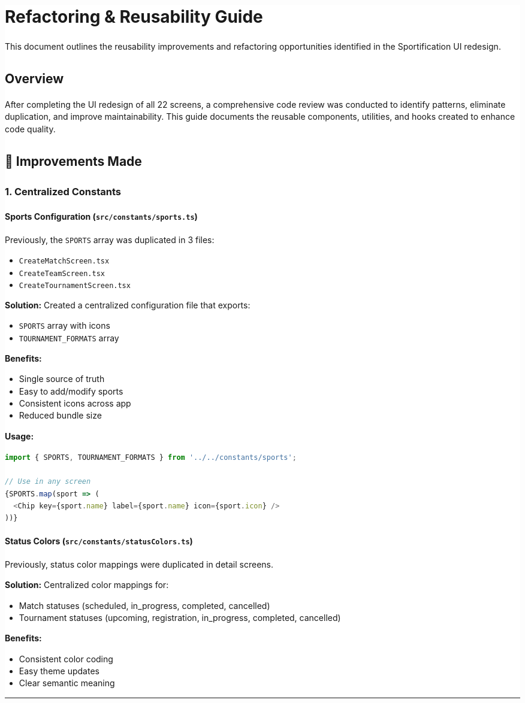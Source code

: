 # Refactoring & Reusability Guide

This document outlines the reusability improvements and refactoring opportunities identified in the Sportification UI redesign.

## Overview

After completing the UI redesign of all 22 screens, a comprehensive code review was conducted to identify patterns, eliminate duplication, and improve maintainability. This guide documents the reusable components, utilities, and hooks created to enhance code quality.

## 🎯 Improvements Made

### 1. Centralized Constants

#### Sports Configuration (`src/constants/sports.ts`)
Previously, the `SPORTS` array was duplicated in 3 files:
- `CreateMatchScreen.tsx`
- `CreateTeamScreen.tsx`
- `CreateTournamentScreen.tsx`

**Solution:** Created a centralized configuration file that exports:
- `SPORTS` array with icons
- `TOURNAMENT_FORMATS` array

**Benefits:**
- Single source of truth
- Easy to add/modify sports
- Consistent icons across app
- Reduced bundle size

**Usage:**
```typescript
import { SPORTS, TOURNAMENT_FORMATS } from '../../constants/sports';

// Use in any screen
{SPORTS.map(sport => (
  <Chip key={sport.name} label={sport.name} icon={sport.icon} />
))}
```

#### Status Colors (`src/constants/statusColors.ts`)
Previously, status color mappings were duplicated in detail screens.

**Solution:** Centralized color mappings for:
- Match statuses (scheduled, in_progress, completed, cancelled)
- Tournament statuses (upcoming, registration, in_progress, completed, cancelled)

**Benefits:**
- Consistent color coding
- Easy theme updates
- Clear semantic meaning

---